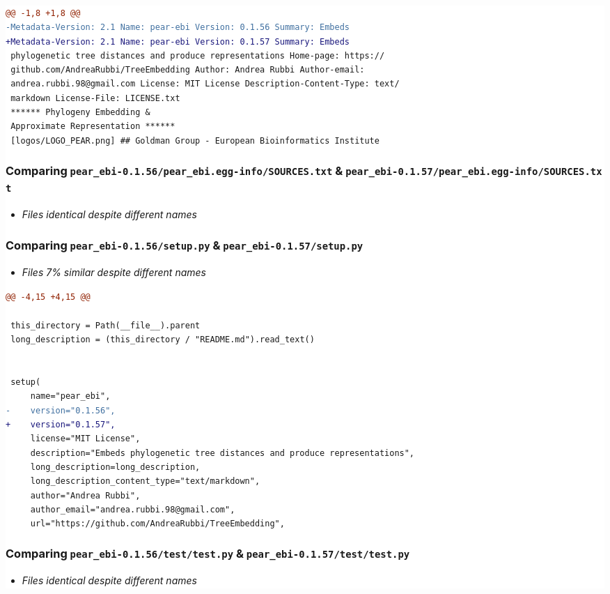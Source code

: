 ```diff
@@ -1,8 +1,8 @@
-Metadata-Version: 2.1 Name: pear-ebi Version: 0.1.56 Summary: Embeds
+Metadata-Version: 2.1 Name: pear-ebi Version: 0.1.57 Summary: Embeds
 phylogenetic tree distances and produce representations Home-page: https://
 github.com/AndreaRubbi/TreeEmbedding Author: Andrea Rubbi Author-email:
 andrea.rubbi.98@gmail.com License: MIT License Description-Content-Type: text/
 markdown License-File: LICENSE.txt
 ****** Phylogeny Embedding &
 Approximate Representation ******
 [logos/LOGO_PEAR.png] ## Goldman Group - European Bioinformatics Institute
```

### Comparing `pear_ebi-0.1.56/pear_ebi.egg-info/SOURCES.txt` & `pear_ebi-0.1.57/pear_ebi.egg-info/SOURCES.txt`

 * *Files identical despite different names*

### Comparing `pear_ebi-0.1.56/setup.py` & `pear_ebi-0.1.57/setup.py`

 * *Files 7% similar despite different names*

```diff
@@ -4,15 +4,15 @@
 
 this_directory = Path(__file__).parent
 long_description = (this_directory / "README.md").read_text()
 
 
 setup(
     name="pear_ebi",
-    version="0.1.56",
+    version="0.1.57",
     license="MIT License",
     description="Embeds phylogenetic tree distances and produce representations",
     long_description=long_description,
     long_description_content_type="text/markdown",
     author="Andrea Rubbi",
     author_email="andrea.rubbi.98@gmail.com",
     url="https://github.com/AndreaRubbi/TreeEmbedding",
```

### Comparing `pear_ebi-0.1.56/test/test.py` & `pear_ebi-0.1.57/test/test.py`

 * *Files identical despite different names*

